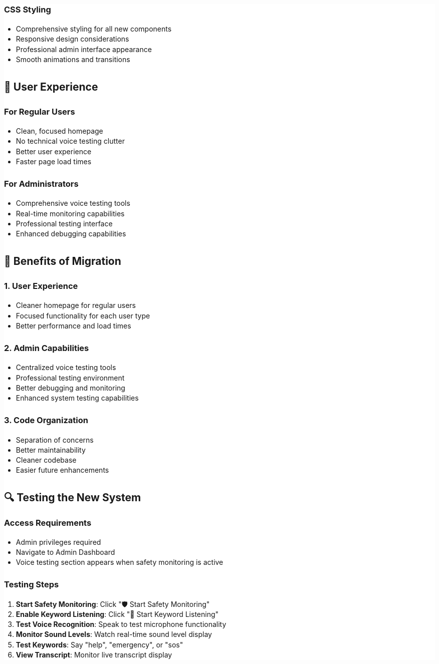 ### **CSS Styling**
- Comprehensive styling for all new components
- Responsive design considerations
- Professional admin interface appearance
- Smooth animations and transitions

## 📱 **User Experience**

### **For Regular Users**
- Clean, focused homepage
- No technical voice testing clutter
- Better user experience
- Faster page load times

### **For Administrators**
- Comprehensive voice testing tools
- Real-time monitoring capabilities
- Professional testing interface
- Enhanced debugging capabilities

## 🚀 **Benefits of Migration**

### **1. User Experience**
- Cleaner homepage for regular users
- Focused functionality for each user type
- Better performance and load times

### **2. Admin Capabilities**
- Centralized voice testing tools
- Professional testing environment
- Better debugging and monitoring
- Enhanced system testing capabilities

### **3. Code Organization**
- Separation of concerns
- Better maintainability
- Cleaner codebase
- Easier future enhancements

## 🔍 **Testing the New System**

### **Access Requirements**
- Admin privileges required
- Navigate to Admin Dashboard
- Voice testing section appears when safety monitoring is active

### **Testing Steps**
1. **Start Safety Monitoring**: Click "🛡️ Start Safety Monitoring"
2. **Enable Keyword Listening**: Click "🎤 Start Keyword Listening"
3. **Test Voice Recognition**: Speak to test microphone functionality
4. **Monitor Sound Levels**: Watch real-time sound level display
5. **Test Keywords**: Say "help", "emergency", or "sos"
6. **View Transcript**: Monitor live transcript display
